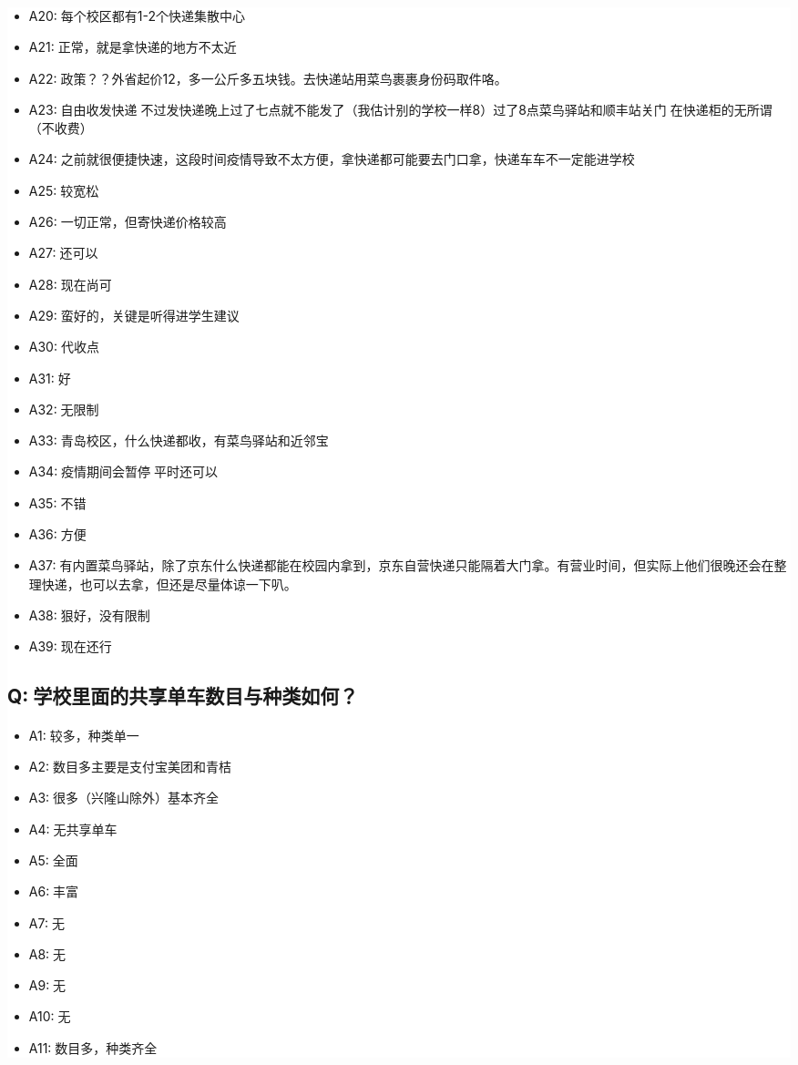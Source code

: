- A20: 每个校区都有1-2个快递集散中心

- A21: 正常，就是拿快递的地方不太近

- A22: 政策？？外省起价12，多一公斤多五块钱。去快递站用菜鸟裹裹身份码取件咯。

- A23: 自由收发快递 不过发快递晚上过了七点就不能发了（我估计别的学校一样8）过了8点菜鸟驿站和顺丰站关门 在快递柜的无所谓（不收费）

- A24: 之前就很便捷快速，这段时间疫情导致不太方便，拿快递都可能要去门口拿，快递车车不一定能进学校

- A25: 较宽松

- A26: 一切正常，但寄快递价格较高

- A27: 还可以

- A28: 现在尚可

- A29: 蛮好的，关键是听得进学生建议

- A30: 代收点

- A31: 好

- A32: 无限制

- A33: 青岛校区，什么快递都收，有菜鸟驿站和近邻宝

- A34: 疫情期间会暂停 平时还可以

- A35: 不错

- A36: 方便

- A37: 有内置菜鸟驿站，除了京东什么快递都能在校园内拿到，京东自营快递只能隔着大门拿。有营业时间，但实际上他们很晚还会在整理快递，也可以去拿，但还是尽量体谅一下叭。

- A38: 狠好，没有限制

- A39: 现在还行

## Q: 学校里面的共享单车数目与种类如何？

- A1: 较多，种类单一

- A2: 数目多主要是支付宝美团和青桔

- A3: 很多（兴隆山除外）基本齐全

- A4: 无共享单车

- A5: 全面

- A6: 丰富

- A7: 无

- A8: 无

- A9: 无

- A10: 无

- A11: 数目多，种类齐全

